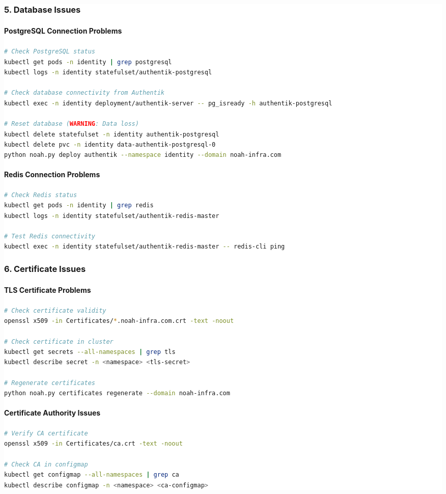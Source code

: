 ### 5. Database Issues

#### PostgreSQL Connection Problems
```bash
# Check PostgreSQL status
kubectl get pods -n identity | grep postgresql
kubectl logs -n identity statefulset/authentik-postgresql

# Check database connectivity from Authentik
kubectl exec -n identity deployment/authentik-server -- pg_isready -h authentik-postgresql

# Reset database (WARNING: Data loss)
kubectl delete statefulset -n identity authentik-postgresql
kubectl delete pvc -n identity data-authentik-postgresql-0
python noah.py deploy authentik --namespace identity --domain noah-infra.com
```

#### Redis Connection Problems
```bash
# Check Redis status
kubectl get pods -n identity | grep redis
kubectl logs -n identity statefulset/authentik-redis-master

# Test Redis connectivity
kubectl exec -n identity statefulset/authentik-redis-master -- redis-cli ping
```

### 6. Certificate Issues

#### TLS Certificate Problems
```bash
# Check certificate validity
openssl x509 -in Certificates/*.noah-infra.com.crt -text -noout

# Check certificate in cluster
kubectl get secrets --all-namespaces | grep tls
kubectl describe secret -n <namespace> <tls-secret>

# Regenerate certificates
python noah.py certificates regenerate --domain noah-infra.com
```

#### Certificate Authority Issues
```bash
# Verify CA certificate
openssl x509 -in Certificates/ca.crt -text -noout

# Check CA in configmap
kubectl get configmap --all-namespaces | grep ca
kubectl describe configmap -n <namespace> <ca-configmap>
```
